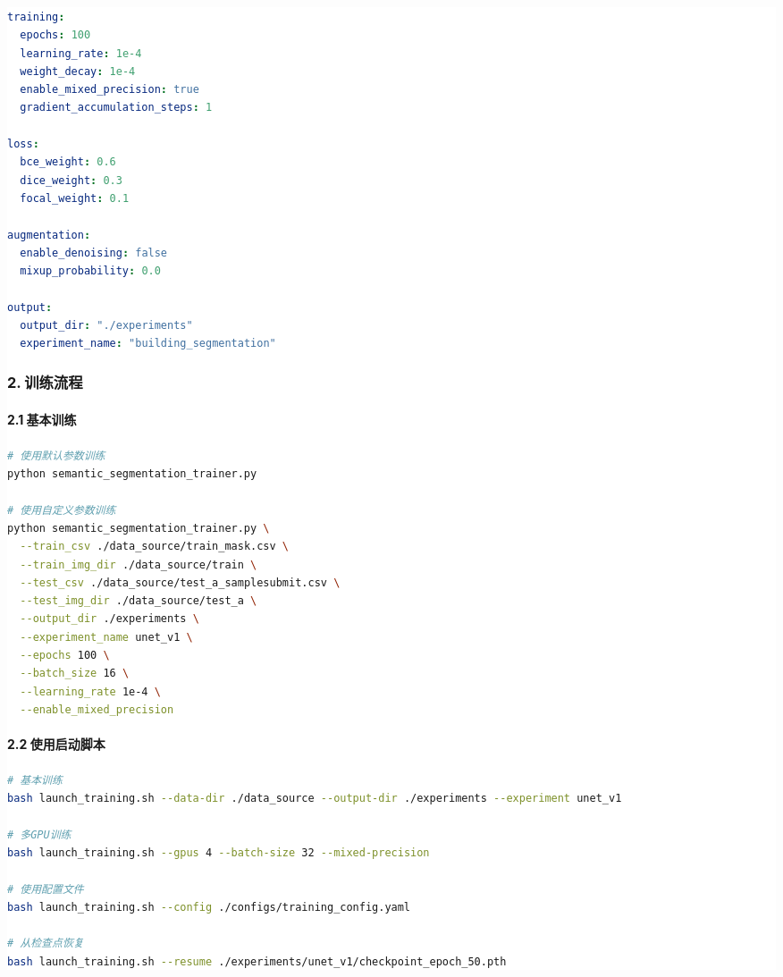 ```yaml
training:
  epochs: 100
  learning_rate: 1e-4
  weight_decay: 1e-4
  enable_mixed_precision: true
  gradient_accumulation_steps: 1

loss:
  bce_weight: 0.6
  dice_weight: 0.3
  focal_weight: 0.1

augmentation:
  enable_denoising: false
  mixup_probability: 0.0

output:
  output_dir: "./experiments"
  experiment_name: "building_segmentation"
```

### 2. 训练流程

#### 2.1 基本训练

```bash
# 使用默认参数训练
python semantic_segmentation_trainer.py

# 使用自定义参数训练
python semantic_segmentation_trainer.py \
  --train_csv ./data_source/train_mask.csv \
  --train_img_dir ./data_source/train \
  --test_csv ./data_source/test_a_samplesubmit.csv \
  --test_img_dir ./data_source/test_a \
  --output_dir ./experiments \
  --experiment_name unet_v1 \
  --epochs 100 \
  --batch_size 16 \
  --learning_rate 1e-4 \
  --enable_mixed_precision
```

#### 2.2 使用启动脚本

```bash
# 基本训练
bash launch_training.sh --data-dir ./data_source --output-dir ./experiments --experiment unet_v1

# 多GPU训练
bash launch_training.sh --gpus 4 --batch-size 32 --mixed-precision

# 使用配置文件
bash launch_training.sh --config ./configs/training_config.yaml

# 从检查点恢复
bash launch_training.sh --resume ./experiments/unet_v1/checkpoint_epoch_50.pth
```
